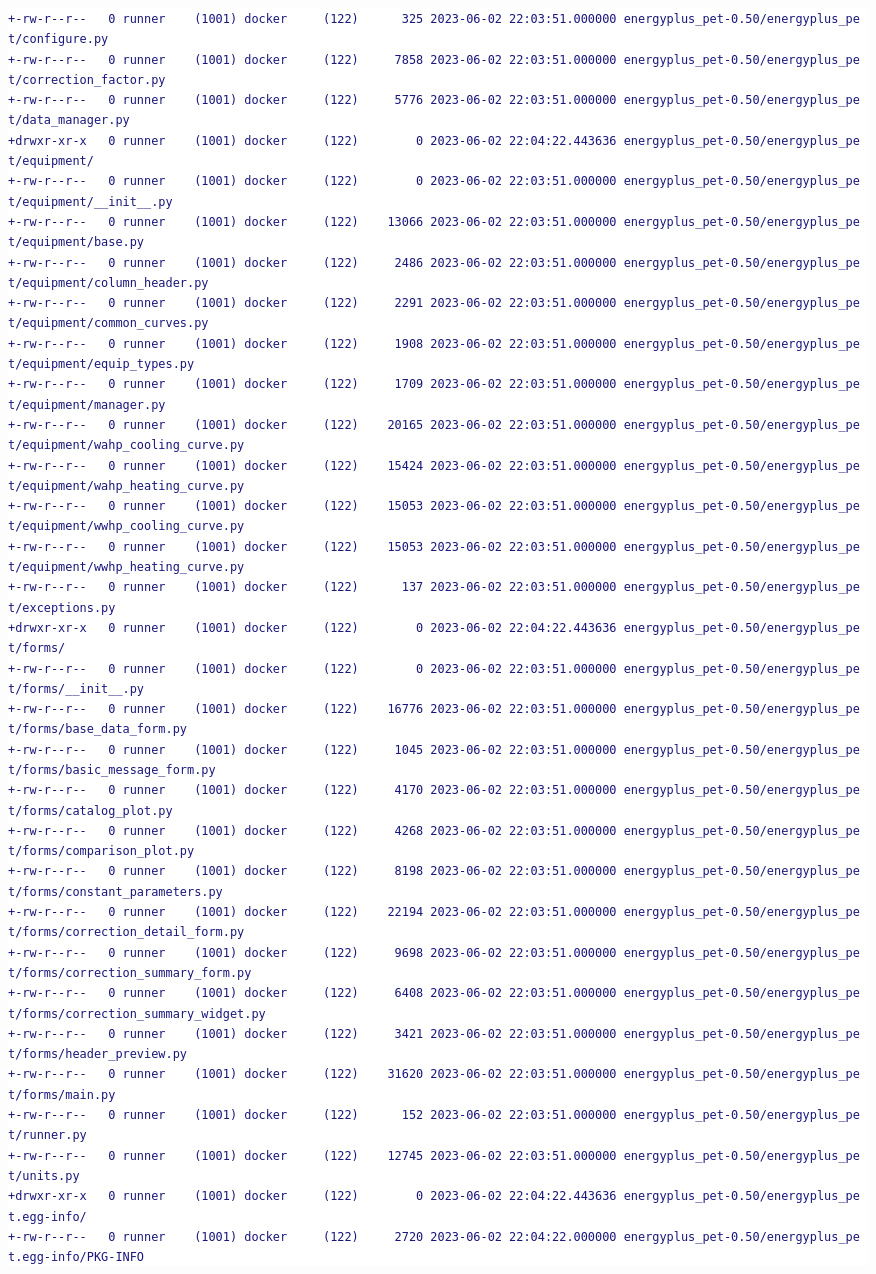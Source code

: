 ```diff
+-rw-r--r--   0 runner    (1001) docker     (122)      325 2023-06-02 22:03:51.000000 energyplus_pet-0.50/energyplus_pet/configure.py
+-rw-r--r--   0 runner    (1001) docker     (122)     7858 2023-06-02 22:03:51.000000 energyplus_pet-0.50/energyplus_pet/correction_factor.py
+-rw-r--r--   0 runner    (1001) docker     (122)     5776 2023-06-02 22:03:51.000000 energyplus_pet-0.50/energyplus_pet/data_manager.py
+drwxr-xr-x   0 runner    (1001) docker     (122)        0 2023-06-02 22:04:22.443636 energyplus_pet-0.50/energyplus_pet/equipment/
+-rw-r--r--   0 runner    (1001) docker     (122)        0 2023-06-02 22:03:51.000000 energyplus_pet-0.50/energyplus_pet/equipment/__init__.py
+-rw-r--r--   0 runner    (1001) docker     (122)    13066 2023-06-02 22:03:51.000000 energyplus_pet-0.50/energyplus_pet/equipment/base.py
+-rw-r--r--   0 runner    (1001) docker     (122)     2486 2023-06-02 22:03:51.000000 energyplus_pet-0.50/energyplus_pet/equipment/column_header.py
+-rw-r--r--   0 runner    (1001) docker     (122)     2291 2023-06-02 22:03:51.000000 energyplus_pet-0.50/energyplus_pet/equipment/common_curves.py
+-rw-r--r--   0 runner    (1001) docker     (122)     1908 2023-06-02 22:03:51.000000 energyplus_pet-0.50/energyplus_pet/equipment/equip_types.py
+-rw-r--r--   0 runner    (1001) docker     (122)     1709 2023-06-02 22:03:51.000000 energyplus_pet-0.50/energyplus_pet/equipment/manager.py
+-rw-r--r--   0 runner    (1001) docker     (122)    20165 2023-06-02 22:03:51.000000 energyplus_pet-0.50/energyplus_pet/equipment/wahp_cooling_curve.py
+-rw-r--r--   0 runner    (1001) docker     (122)    15424 2023-06-02 22:03:51.000000 energyplus_pet-0.50/energyplus_pet/equipment/wahp_heating_curve.py
+-rw-r--r--   0 runner    (1001) docker     (122)    15053 2023-06-02 22:03:51.000000 energyplus_pet-0.50/energyplus_pet/equipment/wwhp_cooling_curve.py
+-rw-r--r--   0 runner    (1001) docker     (122)    15053 2023-06-02 22:03:51.000000 energyplus_pet-0.50/energyplus_pet/equipment/wwhp_heating_curve.py
+-rw-r--r--   0 runner    (1001) docker     (122)      137 2023-06-02 22:03:51.000000 energyplus_pet-0.50/energyplus_pet/exceptions.py
+drwxr-xr-x   0 runner    (1001) docker     (122)        0 2023-06-02 22:04:22.443636 energyplus_pet-0.50/energyplus_pet/forms/
+-rw-r--r--   0 runner    (1001) docker     (122)        0 2023-06-02 22:03:51.000000 energyplus_pet-0.50/energyplus_pet/forms/__init__.py
+-rw-r--r--   0 runner    (1001) docker     (122)    16776 2023-06-02 22:03:51.000000 energyplus_pet-0.50/energyplus_pet/forms/base_data_form.py
+-rw-r--r--   0 runner    (1001) docker     (122)     1045 2023-06-02 22:03:51.000000 energyplus_pet-0.50/energyplus_pet/forms/basic_message_form.py
+-rw-r--r--   0 runner    (1001) docker     (122)     4170 2023-06-02 22:03:51.000000 energyplus_pet-0.50/energyplus_pet/forms/catalog_plot.py
+-rw-r--r--   0 runner    (1001) docker     (122)     4268 2023-06-02 22:03:51.000000 energyplus_pet-0.50/energyplus_pet/forms/comparison_plot.py
+-rw-r--r--   0 runner    (1001) docker     (122)     8198 2023-06-02 22:03:51.000000 energyplus_pet-0.50/energyplus_pet/forms/constant_parameters.py
+-rw-r--r--   0 runner    (1001) docker     (122)    22194 2023-06-02 22:03:51.000000 energyplus_pet-0.50/energyplus_pet/forms/correction_detail_form.py
+-rw-r--r--   0 runner    (1001) docker     (122)     9698 2023-06-02 22:03:51.000000 energyplus_pet-0.50/energyplus_pet/forms/correction_summary_form.py
+-rw-r--r--   0 runner    (1001) docker     (122)     6408 2023-06-02 22:03:51.000000 energyplus_pet-0.50/energyplus_pet/forms/correction_summary_widget.py
+-rw-r--r--   0 runner    (1001) docker     (122)     3421 2023-06-02 22:03:51.000000 energyplus_pet-0.50/energyplus_pet/forms/header_preview.py
+-rw-r--r--   0 runner    (1001) docker     (122)    31620 2023-06-02 22:03:51.000000 energyplus_pet-0.50/energyplus_pet/forms/main.py
+-rw-r--r--   0 runner    (1001) docker     (122)      152 2023-06-02 22:03:51.000000 energyplus_pet-0.50/energyplus_pet/runner.py
+-rw-r--r--   0 runner    (1001) docker     (122)    12745 2023-06-02 22:03:51.000000 energyplus_pet-0.50/energyplus_pet/units.py
+drwxr-xr-x   0 runner    (1001) docker     (122)        0 2023-06-02 22:04:22.443636 energyplus_pet-0.50/energyplus_pet.egg-info/
+-rw-r--r--   0 runner    (1001) docker     (122)     2720 2023-06-02 22:04:22.000000 energyplus_pet-0.50/energyplus_pet.egg-info/PKG-INFO
```